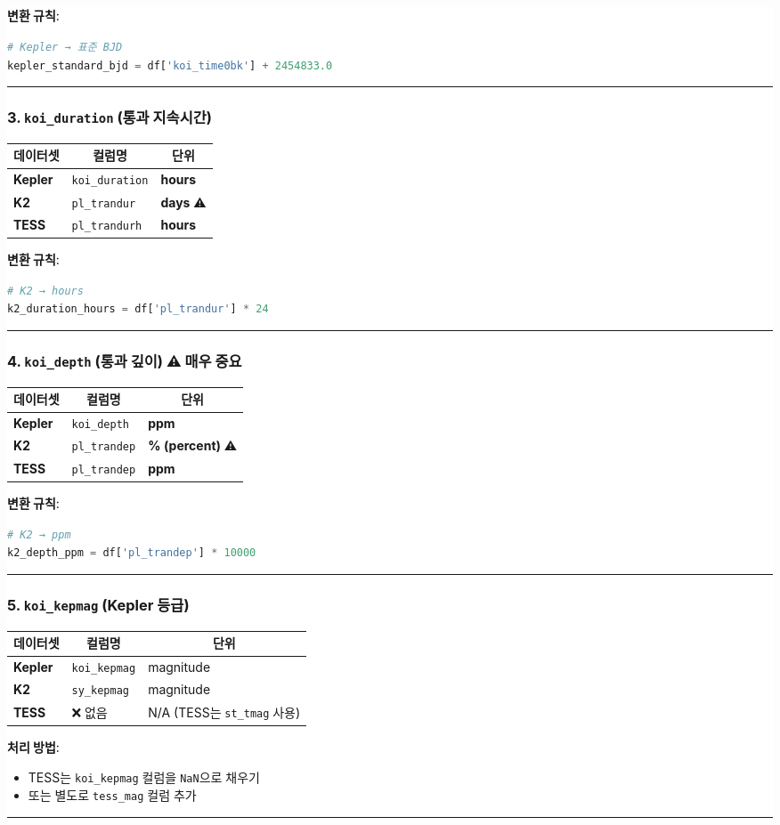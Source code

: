 **변환 규칙**:
```python
# Kepler → 표준 BJD
kepler_standard_bjd = df['koi_time0bk'] + 2454833.0
```

---

### 3. `koi_duration` (통과 지속시간)

| 데이터셋 | 컬럼명 | 단위 |
|---------|-------|-----|
| **Kepler** | `koi_duration` | **hours** |
| **K2** | `pl_trandur` | **days** ⚠️ |
| **TESS** | `pl_trandurh` | **hours** |

**변환 규칙**:
```python
# K2 → hours
k2_duration_hours = df['pl_trandur'] * 24
```

---

### 4. `koi_depth` (통과 깊이) ⚠️ **매우 중요**

| 데이터셋 | 컬럼명 | 단위 |
|---------|-------|-----|
| **Kepler** | `koi_depth` | **ppm** |
| **K2** | `pl_trandep` | **% (percent)** ⚠️ |
| **TESS** | `pl_trandep` | **ppm** |

**변환 규칙**:
```python
# K2 → ppm
k2_depth_ppm = df['pl_trandep'] * 10000
```

---

### 5. `koi_kepmag` (Kepler 등급)

| 데이터셋 | 컬럼명 | 단위 |
|---------|-------|-----|
| **Kepler** | `koi_kepmag` | magnitude |
| **K2** | `sy_kepmag` | magnitude |
| **TESS** | ❌ 없음 | N/A (TESS는 `st_tmag` 사용) |

**처리 방법**:
- TESS는 `koi_kepmag` 컬럼을 `NaN`으로 채우기
- 또는 별도로 `tess_mag` 컬럼 추가

---